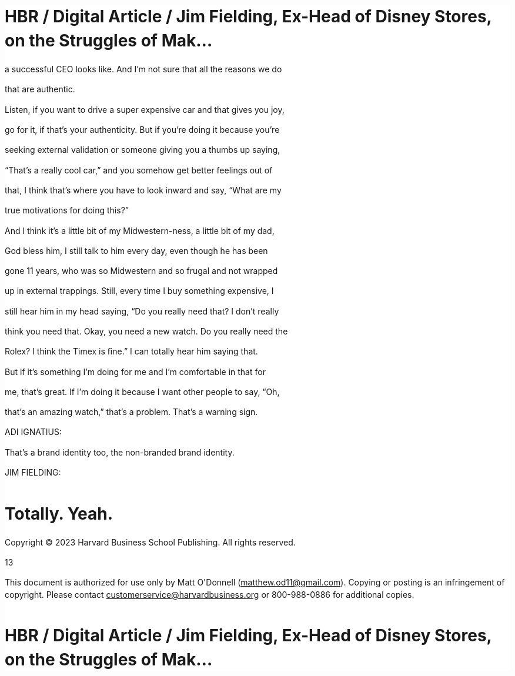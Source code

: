 # HBR / Digital Article / Jim Fielding, Ex-Head of Disney Stores, on the Struggles of Mak…

a successful CEO looks like. And I’m not sure that all the reasons we do

that are authentic.

Listen, if you want to drive a super expensive car and that gives you joy,

go for it, if that’s your authenticity. But if you’re doing it because you’re

seeking external validation or someone giving you a thumbs up saying,

“That’s a really cool car,” and you somehow get better feelings out of

that, I think that’s where you have to look inward and say, “What are my

true motivations for doing this?”

And I think it’s a little bit of my Midwestern-ness, a little bit of my dad,

God bless him, I still talk to him every day, even though he has been

gone 11 years, who was so Midwestern and so frugal and not wrapped

up in external trappings. Still, every time I buy something expensive, I

still hear him in my head saying, “Do you really need that? I don’t really

think you need that. Okay, you need a new watch. Do you really need the

Rolex? I think the Timex is ﬁne.” I can totally hear him saying that.

But if it’s something I’m doing for me and I’m comfortable in that for

me, that’s great. If I’m doing it because I want other people to say, “Oh,

that’s an amazing watch,” that’s a problem. That’s a warning sign.

ADI IGNATIUS:

That’s a brand identity too, the non-branded brand identity.

JIM FIELDING:

# Totally. Yeah.

Copyright © 2023 Harvard Business School Publishing. All rights reserved.

13

This document is authorized for use only by Matt O'Donnell (matthew.od11@gmail.com). Copying or posting is an infringement of copyright. Please contact customerservice@harvardbusiness.org or 800-988-0886 for additional copies.

# HBR / Digital Article / Jim Fielding, Ex-Head of Disney Stores, on the Struggles of Mak…
